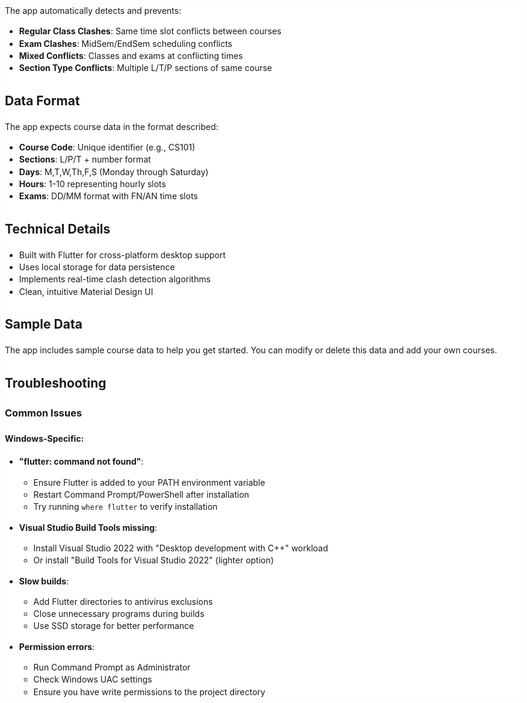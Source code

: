 The app automatically detects and prevents:
- **Regular Class Clashes**: Same time slot conflicts between courses
- **Exam Clashes**: MidSem/EndSem scheduling conflicts
- **Mixed Conflicts**: Classes and exams at conflicting times
- **Section Type Conflicts**: Multiple L/T/P sections of same course

## Data Format

The app expects course data in the format described:
- **Course Code**: Unique identifier (e.g., CS101)
- **Sections**: L/P/T + number format
- **Days**: M,T,W,Th,F,S (Monday through Saturday)
- **Hours**: 1-10 representing hourly slots
- **Exams**: DD/MM format with FN/AN time slots

## Technical Details

- Built with Flutter for cross-platform desktop support
- Uses local storage for data persistence
- Implements real-time clash detection algorithms
- Clean, intuitive Material Design UI

## Sample Data

The app includes sample course data to help you get started. You can modify or delete this data and add your own courses.

## Troubleshooting

### Common Issues

#### Windows-Specific:
- **"flutter: command not found"**:
  - Ensure Flutter is added to your PATH environment variable
  - Restart Command Prompt/PowerShell after installation
  - Try running `where flutter` to verify installation

- **Visual Studio Build Tools missing**:
  - Install Visual Studio 2022 with "Desktop development with C++" workload
  - Or install "Build Tools for Visual Studio 2022" (lighter option)

- **Slow builds**:
  - Add Flutter directories to antivirus exclusions
  - Close unnecessary programs during builds
  - Use SSD storage for better performance

- **Permission errors**:
  - Run Command Prompt as Administrator
  - Check Windows UAC settings
  - Ensure you have write permissions to the project directory
